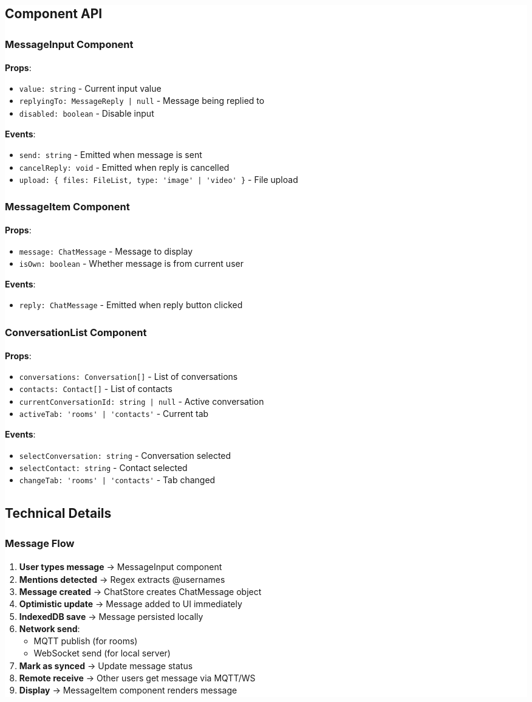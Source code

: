 
## Component API

### MessageInput Component

**Props**:
- `value: string` - Current input value
- `replyingTo: MessageReply | null` - Message being replied to
- `disabled: boolean` - Disable input

**Events**:
- `send: string` - Emitted when message is sent
- `cancelReply: void` - Emitted when reply is cancelled
- `upload: { files: FileList, type: 'image' | 'video' }` - File upload

### MessageItem Component

**Props**:
- `message: ChatMessage` - Message to display
- `isOwn: boolean` - Whether message is from current user

**Events**:
- `reply: ChatMessage` - Emitted when reply button clicked

### ConversationList Component

**Props**:
- `conversations: Conversation[]` - List of conversations
- `contacts: Contact[]` - List of contacts
- `currentConversationId: string | null` - Active conversation
- `activeTab: 'rooms' | 'contacts'` - Current tab

**Events**:
- `selectConversation: string` - Conversation selected
- `selectContact: string` - Contact selected
- `changeTab: 'rooms' | 'contacts'` - Tab changed

## Technical Details

### Message Flow

1. **User types message** → MessageInput component
2. **Mentions detected** → Regex extracts @usernames
3. **Message created** → ChatStore creates ChatMessage object
4. **Optimistic update** → Message added to UI immediately
5. **IndexedDB save** → Message persisted locally
6. **Network send**:
   - MQTT publish (for rooms)
   - WebSocket send (for local server)
7. **Mark as synced** → Update message status
8. **Remote receive** → Other users get message via MQTT/WS
9. **Display** → MessageItem component renders message
